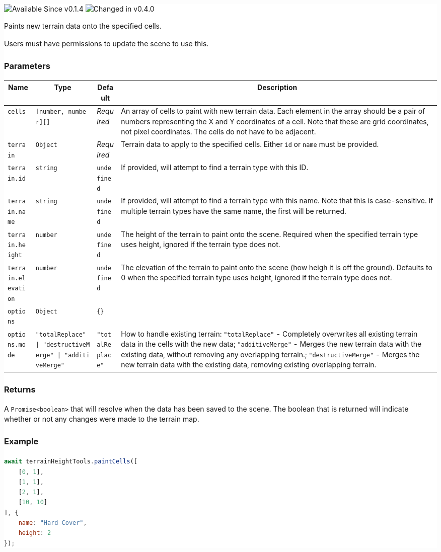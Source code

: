 ![Available Since v0.1.4](https://img.shields.io/badge/Available%20Since-v0.1.4-blue?style=flat-square)
![Changed in v0.4.0](https://img.shields.io/badge/Changed%20In-v0.4.0-orange?style=flat-square)

Paints new terrain data onto the specified cells.

Users must have permissions to update the scene to use this.

### Parameters

|Name|Type|Default|Description|
|-|-|-|-|
|`cells`|`[number, number][]`|*Required*|An array of cells to paint with new terrain data. Each element in the array should be a pair of numbers representing the X and Y coordinates of a cell. Note that these are grid coordinates, not pixel coordinates. The cells do not have to be adjacent.|
|`terrain`|`Object`|*Required*|Terrain data to apply to the specified cells. Either `id` or `name` must be provided.|
|`terrain.id`|`string`|`undefined`|If provided, will attempt to find a terrain type with this ID.
|`terrain.name`|`string`|`undefined`|If provided, will attempt to find a terrain type with this name. Note that this is case-sensitive. If multiple terrain types have the same name, the first will be returned.|
|`terrain.height`|`number`|`undefined`|The height of the terrain to paint onto the scene. Required when the specified terrain type uses height, ignored if the terrain type does not.|
|`terrain.elevation`|`number`|`undefined`|The elevation of the terrain to paint onto the scene (how heigh it is off the ground). Defaults to 0 when the specified terrain type uses height, ignored if the terrain type does not.|
|`options`|`Object`|`{}`||
|`options.mode`|`"totalReplace" \| "destructiveMerge" \| "additiveMerge"`|`"totalReplace"`|How to handle existing terrain: `"totalReplace"` - Completely overwrites all existing terrain data in the cells with the new data; `"additiveMerge"` - Merges the new terrain data with the existing data, without removing any overlapping terrain.; `"destructiveMerge"` - Merges the new terrain data with the existing data, removing existing overlapping terrain.|

### Returns

A `Promise<boolean>` that will resolve when the data has been saved to the scene. The boolean that is returned will indicate whether or not any changes were made to the terrain map.

### Example
```js
await terrainHeightTools.paintCells([
	[0, 1],
	[1, 1],
	[2, 1],
	[10, 10]
], {
	name: "Hard Cover",
	height: 2
});
```
